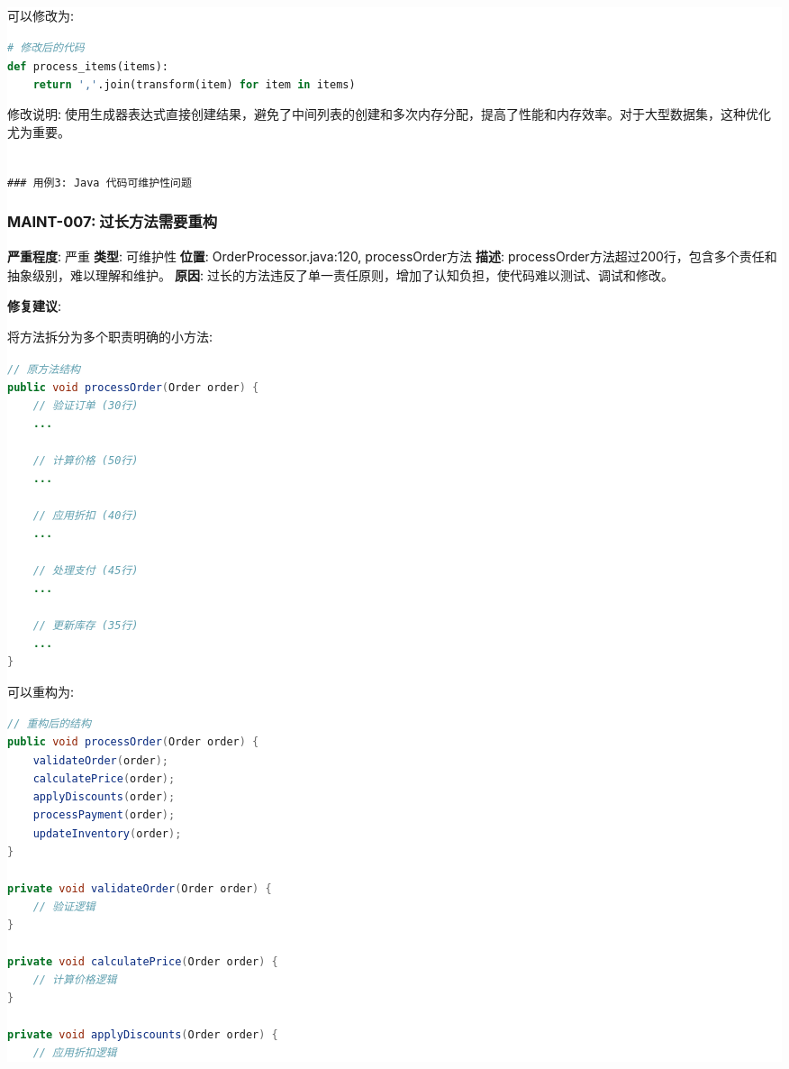 可以修改为:

```python
# 修改后的代码
def process_items(items):
    return ','.join(transform(item) for item in items)
```

修改说明: 使用生成器表达式直接创建结果，避免了中间列表的创建和多次内存分配，提高了性能和内存效率。对于大型数据集，这种优化尤为重要。
```

### 用例3: Java 代码可维护性问题

```
### MAINT-007: 过长方法需要重构

**严重程度**: 严重
**类型**: 可维护性
**位置**: OrderProcessor.java:120, processOrder方法
**描述**: processOrder方法超过200行，包含多个责任和抽象级别，难以理解和维护。
**原因**: 过长的方法违反了单一责任原则，增加了认知负担，使代码难以测试、调试和修改。

**修复建议**:

将方法拆分为多个职责明确的小方法:

```java
// 原方法结构
public void processOrder(Order order) {
    // 验证订单 (30行)
    ...
    
    // 计算价格 (50行)
    ...
    
    // 应用折扣 (40行)
    ...
    
    // 处理支付 (45行)
    ...
    
    // 更新库存 (35行)
    ...
}
```

可以重构为:

```java
// 重构后的结构
public void processOrder(Order order) {
    validateOrder(order);
    calculatePrice(order);
    applyDiscounts(order);
    processPayment(order);
    updateInventory(order);
}

private void validateOrder(Order order) {
    // 验证逻辑
}

private void calculatePrice(Order order) {
    // 计算价格逻辑
}

private void applyDiscounts(Order order) {
    // 应用折扣逻辑
```